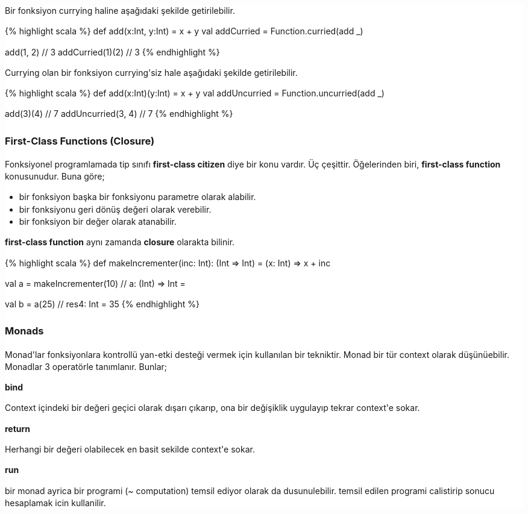 Bir fonksiyon currying haline aşağıdaki şekilde getirilebilir.

{% highlight scala %}
def add(x:Int, y:Int) = x + y
val addCurried = Function.curried(add _)

add(1, 2)   // 3
addCurried(1)(2)   // 3
{% endhighlight %}

Currying olan bir fonksiyon currying'siz hale aşağıdaki şekilde getirilebilir.

{% highlight scala %}
def add(x:Int)(y:Int) = x + y
val addUncurried = Function.uncurried(add _)

add(3)(4)  // 7
addUncurried(3, 4)  // 7
{% endhighlight %}

### First-Class Functions (Closure) ###

Fonksiyonel programlamada tip sınıfı **first-class citizen** diye bir konu vardır. Üç çeşittir. Öğelerinden biri, **first-class function** konusunudur. Buna göre;

 - bir fonksiyon başka bir fonksiyonu parametre olarak alabilir. 
 - bir fonksiyonu geri dönüş değeri olarak verebilir. 
 - bir fonksiyon bir değer olarak atanabilir.

**first-class function** aynı zamanda **closure** olarakta bilinir.

{% highlight scala %}
def makeIncrementer(inc: Int): (Int => Int) = (x: Int) => x + inc

val a = makeIncrementer(10)
// a: (Int) => Int = 

val b = a(25)
// res4: Int = 35
{% endhighlight %}

### Monads ###

Monad'lar fonksiyonlara kontrollü yan-etki desteği vermek için kullanılan bir tekniktir. Monad bir tür context olarak düşünüebilir. Monadlar 3 operatörle tanımlanır. Bunlar;

**bind**

Context içindeki bir değeri geçici olarak dışarı çıkarıp, ona bir değişiklik uygulayıp tekrar context'e sokar.

**return**

Herhangi bir değeri olabilecek en basit sekilde context'e sokar.

**run**

bir monad ayrica bir programi (~ computation) temsil ediyor olarak da
dusunulebilir. temsil edilen programi calistirip sonucu hesaplamak icin
kullanilir.
